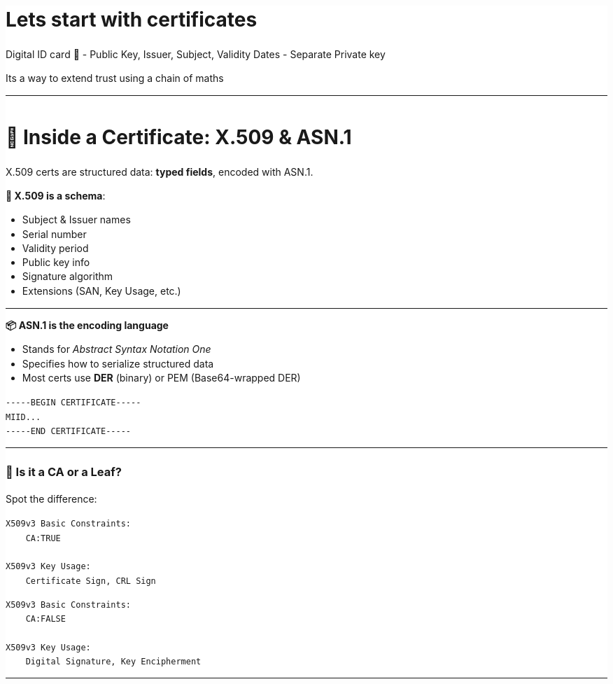 # Lets start with certificates



Digital ID card 🪪 
    - Public Key, Issuer, Subject, Validity Dates
    - Separate Private key

Its a way to extend trust using a chain of maths

---

# 🚧 Inside a Certificate: X.509 & ASN.1

X.509 certs are structured data: **typed fields**, encoded with ASN.1.

**🧱 X.509 is a schema**:

- Subject & Issuer names
- Serial number
- Validity period
- Public key info
- Signature algorithm
- Extensions (SAN, Key Usage, etc.)

---

**📦 ASN.1 is the encoding language**  
- Stands for *Abstract Syntax Notation One*
- Specifies how to serialize structured data  
- Most certs use **DER** (binary) or PEM (Base64-wrapped DER)

```text
-----BEGIN CERTIFICATE-----
MIID...
-----END CERTIFICATE-----
```


---

### 📜 Is it a CA or a Leaf?
Spot the difference:
```text
X509v3 Basic Constraints:
    CA:TRUE

X509v3 Key Usage:
    Certificate Sign, CRL Sign
```
```text
X509v3 Basic Constraints:
    CA:FALSE

X509v3 Key Usage:
    Digital Signature, Key Encipherment
```
---
